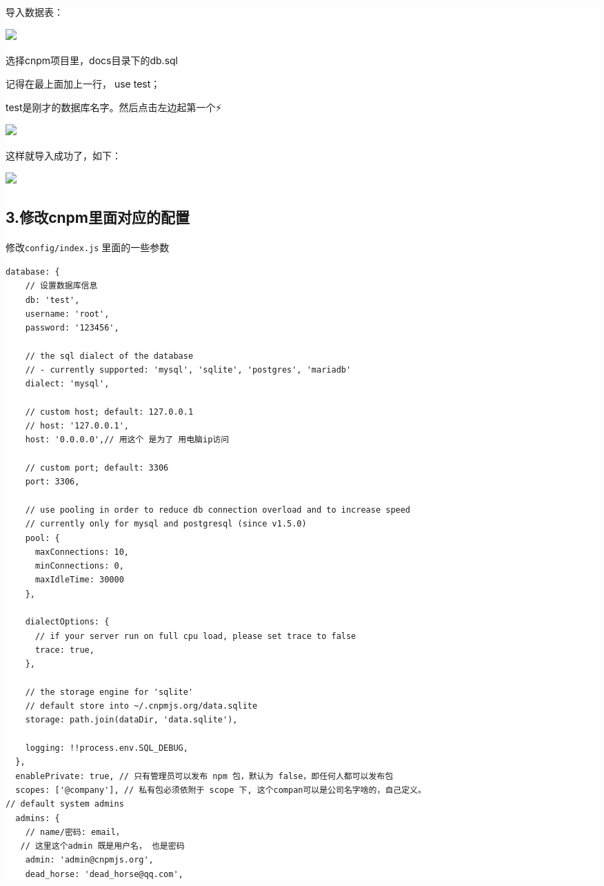 
导入数据表：

![](http://blog.colastar.club:9527/static/images/importTable_db.png)

选择cnpm项目里，docs目录下的db.sql

记得在最上面加上一行， use test；

test是刚才的数据库名字。然后点击左边起第一个⚡️

![](http://blog.colastar.club:9527/static/images/create_table_db.png)

这样就导入成功了，如下：

![](http://blog.colastar.club:9527/static/images/create_table_seccess_db.png)

## 3.修改cnpm里面对应的配置

修改`config/index.js` 里面的一些参数

```
database: {
    // 设置数据库信息
    db: 'test',
    username: 'root',
    password: '123456',
 
    // the sql dialect of the database
    // - currently supported: 'mysql', 'sqlite', 'postgres', 'mariadb'
    dialect: 'mysql',
 
    // custom host; default: 127.0.0.1
    // host: '127.0.0.1',
    host: '0.0.0.0',// 用这个 是为了 用电脑ip访问
 
    // custom port; default: 3306
    port: 3306,
 
    // use pooling in order to reduce db connection overload and to increase speed
    // currently only for mysql and postgresql (since v1.5.0)
    pool: {
      maxConnections: 10,
      minConnections: 0,
      maxIdleTime: 30000
    },
 
    dialectOptions: {
      // if your server run on full cpu load, please set trace to false
      trace: true,
    },
 
    // the storage engine for 'sqlite'
    // default store into ~/.cnpmjs.org/data.sqlite
    storage: path.join(dataDir, 'data.sqlite'),
 
    logging: !!process.env.SQL_DEBUG,
  },
  enablePrivate: true, // 只有管理员可以发布 npm 包，默认为 false，即任何人都可以发布包
  scopes: ['@company'], // 私有包必须依附于 scope 下, 这个compan可以是公司名字啥的，自己定义。
// default system admins
  admins: {
    // name/密码: email，
   // 这里这个admin 既是用户名， 也是密码
    admin: 'admin@cnpmjs.org',
    dead_horse: 'dead_horse@qq.com',
```